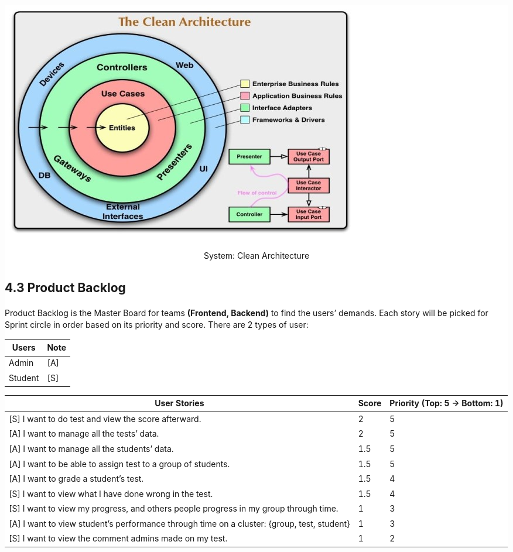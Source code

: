![image](document/clean-architecture.jpg)

<p align= "center"> System: Clean Architecture </p>

## 4.3 Product Backlog <a name="productBacklog"> </a>

Product Backlog is the Master Board for teams **(Frontend, Backend)** to find the users’ demands. Each story will be picked for Sprint circle in order based on its priority and score. There are 2 types of user:

| Users | Note |
| --- | --- |
| Admin | [A] |
| Student | [S] |

| User Stories | Score | Priority (Top: 5 → Bottom: 1)  |
| --- | --- | --- |
| [S] I want to do test and view the score afterward.  | 2 | 5 |
| [A] I want to manage all the tests’ data. | 2 | 5 |
| [A] I want to manage all the students’ data. | 1.5 | 5 |
| [A] I want to be able to assign test to a group of students. | 1.5 | 5 |
| [A] I want to grade a student’s test. | 1.5 | 4 |
| [S] I want to view what I have done wrong in the test. | 1.5 | 4 |
| [S] I want to view my progress, and others people progress in my group through time. | 1 | 3 |
| [A] I want to view student’s performance through time on a cluster: {group, test, student} | 1 | 3 |
| [S] I want to view the comment admins made on my test. | 1 | 2 |


[1]: <https://www.ibm.com/cloud/learn/three-tier-architecture> "Three-tier Architect"
[2]: <https://www.techtarget.com/whatis/definition/clean-architecture> "Clean Architecture of Uncle Bob"